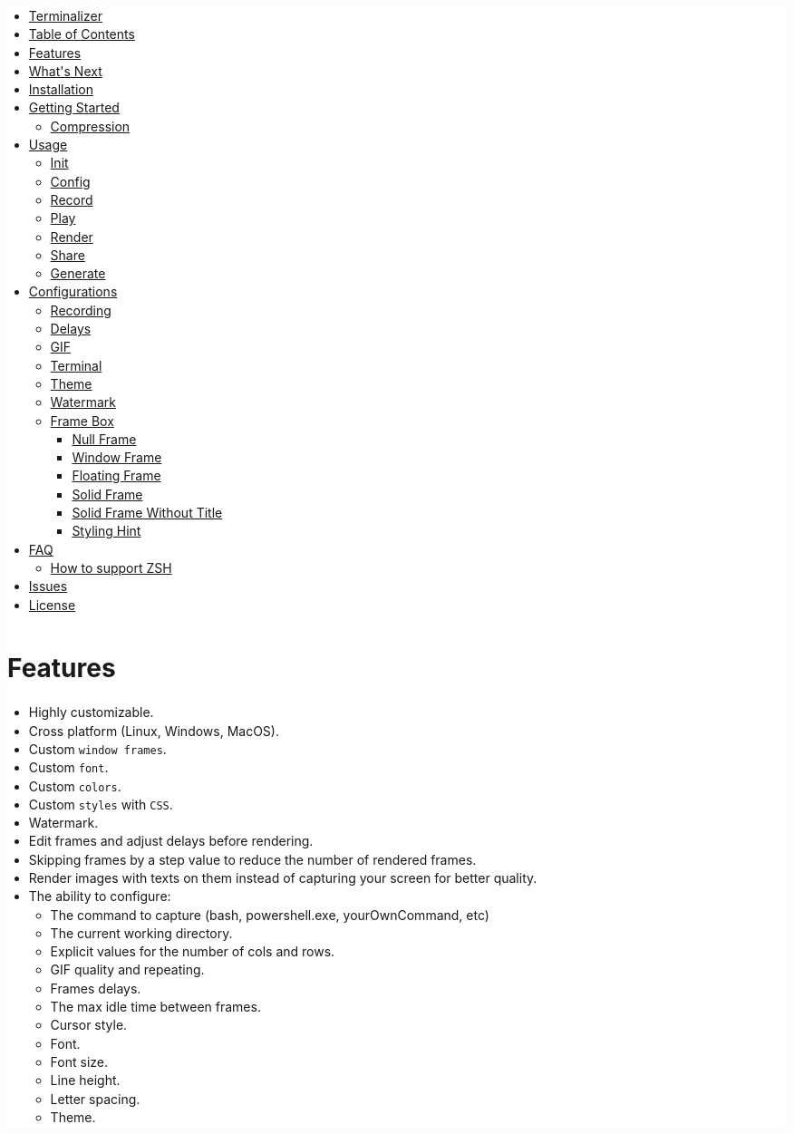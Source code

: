 - [Terminalizer](#terminalizer)
- [Table of Contents](#table-of-contents)
- [Features](#features)
- [What's Next](#whats-next)
- [Installation](#installation)
- [Getting Started](#getting-started)
  - [Compression](#compression)
- [Usage](#usage)
  - [Init](#init)
  - [Config](#config)
  - [Record](#record)
  - [Play](#play)
  - [Render](#render)
  - [Share](#share)
  - [Generate](#generate)
- [Configurations](#configurations)
  - [Recording](#recording)
  - [Delays](#delays)
  - [GIF](#gif)
  - [Terminal](#terminal)
  - [Theme](#theme)
  - [Watermark](#watermark)
  - [Frame Box](#frame-box)
    - [Null Frame](#null-frame)
    - [Window Frame](#window-frame)
    - [Floating Frame](#floating-frame)
    - [Solid Frame](#solid-frame)
    - [Solid Frame Without Title](#solid-frame-without-title)
    - [Styling Hint](#styling-hint)
- [FAQ](#faq)
  - [How to support ZSH](#how-to-support-zsh)
- [Issues](#issues)
- [License](#license)

# Features

- Highly customizable.
- Cross platform (Linux, Windows, MacOS).
- Custom `window frames`.
- Custom `font`.
- Custom `colors`.
- Custom `styles` with `CSS`.
- Watermark.
- Edit frames and adjust delays before rendering.
- Skipping frames by a step value to reduce the number of rendered frames.
- Render images with texts on them instead of capturing your screen for better quality.
- The ability to configure:
  - The command to capture (bash, powershell.exe, yourOwnCommand, etc)
  - The current working directory.
  - Explicit values for the number of cols and rows.
  - GIF quality and repeating.
  - Frames delays.
  - The max idle time between frames.
  - Cursor style.
  - Font.
  - Font size.
  - Line height.
  - Letter spacing.
  - Theme.
